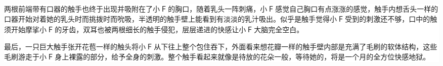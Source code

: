 两根前端带有口器的触手也终于出现并吸附在了小 F 的胸口，随着乳头一阵刺痛，小 F 感觉自己胸口有点涨涨的感觉，触手内想舌头一样的口器开始对着她的乳头时而挑拨时而吮吸，半透明的触手壁上能看到有淡淡的乳汁吸出。似乎是触手觉得小 F 受到的刺激还不够，口中的触须开始摩挲小 F 的牙齿，双耳也被两根细长的触手侵犯，层层递进的快感让小 F 大脑完全空白。

最后，一只巨大触手张开花苞一样的触头将小 F 从下往上整个包住吞下，外面看来想花瓣一样的触手壁内部是充满了毛刷的软体结构，这些毛刷游走于小 F 身上裸露的部分，给予全身的刺激。整个触手看起来就像是待放的花朵一般，等待她的，将是一个月的全方位快感地狱。
